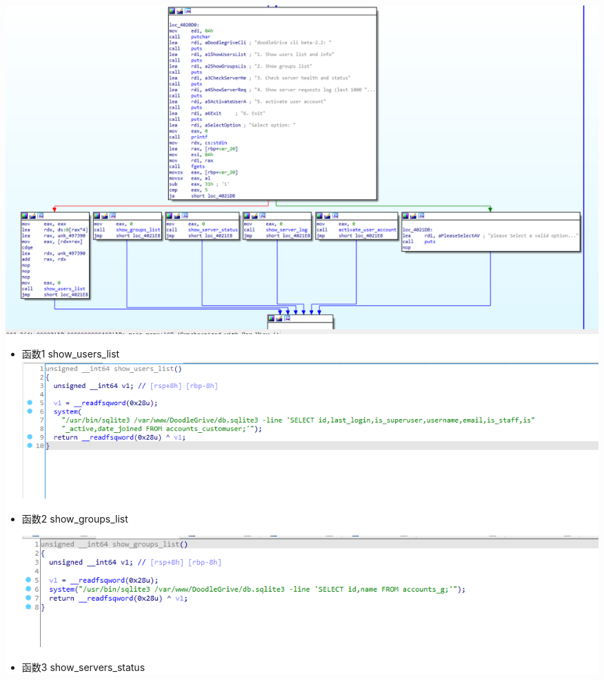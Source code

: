 ![image-20231019104325690](./images/Drive/image-20231019104325690.png)

* 函数1   show_users_list![image-20231019104230356](./images/Drive/image-20231019104230356.png)

* 函数2 show_groups_list

  ![image-20231019104435572](./images/Drive/image-20231019104435572.png)

* 函数3 show_servers_status
